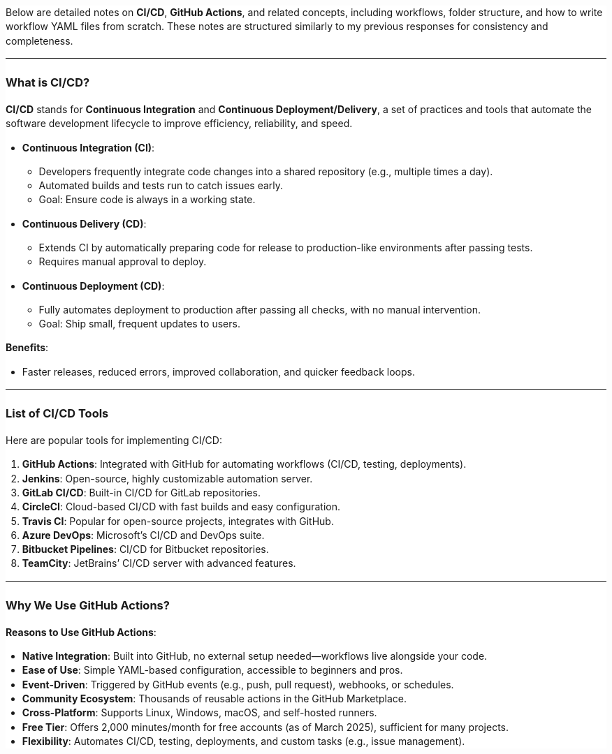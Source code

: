 Below are detailed notes on **CI/CD**, **GitHub Actions**, and related concepts, including workflows, folder structure, and how to write workflow YAML files from scratch. These notes are structured similarly to my previous responses for consistency and completeness.

---

### What is CI/CD?

**CI/CD** stands for **Continuous Integration** and **Continuous Deployment/Delivery**, a set of practices and tools that automate the software development lifecycle to improve efficiency, reliability, and speed.

- **Continuous Integration (CI)**:
  - Developers frequently integrate code changes into a shared repository (e.g., multiple times a day).
  - Automated builds and tests run to catch issues early.
  - Goal: Ensure code is always in a working state.

- **Continuous Delivery (CD)**:
  - Extends CI by automatically preparing code for release to production-like environments after passing tests.
  - Requires manual approval to deploy.

- **Continuous Deployment (CD)**:
  - Fully automates deployment to production after passing all checks, with no manual intervention.
  - Goal: Ship small, frequent updates to users.

**Benefits**:
- Faster releases, reduced errors, improved collaboration, and quicker feedback loops.

---

### List of CI/CD Tools

Here are popular tools for implementing CI/CD:
1. **GitHub Actions**: Integrated with GitHub for automating workflows (CI/CD, testing, deployments).
2. **Jenkins**: Open-source, highly customizable automation server.
3. **GitLab CI/CD**: Built-in CI/CD for GitLab repositories.
4. **CircleCI**: Cloud-based CI/CD with fast builds and easy configuration.
5. **Travis CI**: Popular for open-source projects, integrates with GitHub.
6. **Azure DevOps**: Microsoft’s CI/CD and DevOps suite.
7. **Bitbucket Pipelines**: CI/CD for Bitbucket repositories.
8. **TeamCity**: JetBrains’ CI/CD server with advanced features.

---

### Why We Use GitHub Actions?

**Reasons to Use GitHub Actions**:
- **Native Integration**: Built into GitHub, no external setup needed—workflows live alongside your code.
- **Ease of Use**: Simple YAML-based configuration, accessible to beginners and pros.
- **Event-Driven**: Triggered by GitHub events (e.g., push, pull request), webhooks, or schedules.
- **Community Ecosystem**: Thousands of reusable actions in the GitHub Marketplace.
- **Cross-Platform**: Supports Linux, Windows, macOS, and self-hosted runners.
- **Free Tier**: Offers 2,000 minutes/month for free accounts (as of March 2025), sufficient for many projects.
- **Flexibility**: Automates CI/CD, testing, deployments, and custom tasks (e.g., issue management).
